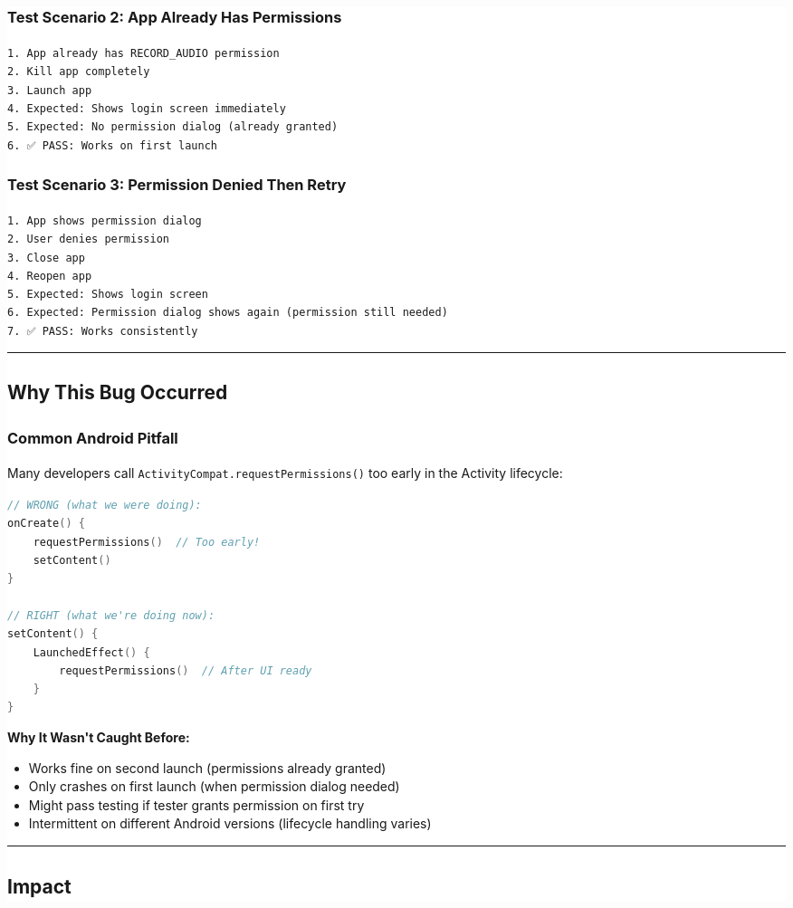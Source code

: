 ### Test Scenario 2: App Already Has Permissions
```
1. App already has RECORD_AUDIO permission
2. Kill app completely
3. Launch app
4. Expected: Shows login screen immediately
5. Expected: No permission dialog (already granted)
6. ✅ PASS: Works on first launch
```

### Test Scenario 3: Permission Denied Then Retry
```
1. App shows permission dialog
2. User denies permission
3. Close app
4. Reopen app
5. Expected: Shows login screen
6. Expected: Permission dialog shows again (permission still needed)
7. ✅ PASS: Works consistently
```

---

## Why This Bug Occurred

### Common Android Pitfall

Many developers call `ActivityCompat.requestPermissions()` too early in the Activity lifecycle:

```kotlin
// WRONG (what we were doing):
onCreate() {
    requestPermissions()  // Too early!
    setContent()
}

// RIGHT (what we're doing now):
setContent() {
    LaunchedEffect() {
        requestPermissions()  // After UI ready
    }
}
```

**Why It Wasn't Caught Before:**
- Works fine on second launch (permissions already granted)
- Only crashes on first launch (when permission dialog needed)
- Might pass testing if tester grants permission on first try
- Intermittent on different Android versions (lifecycle handling varies)

---

## Impact
